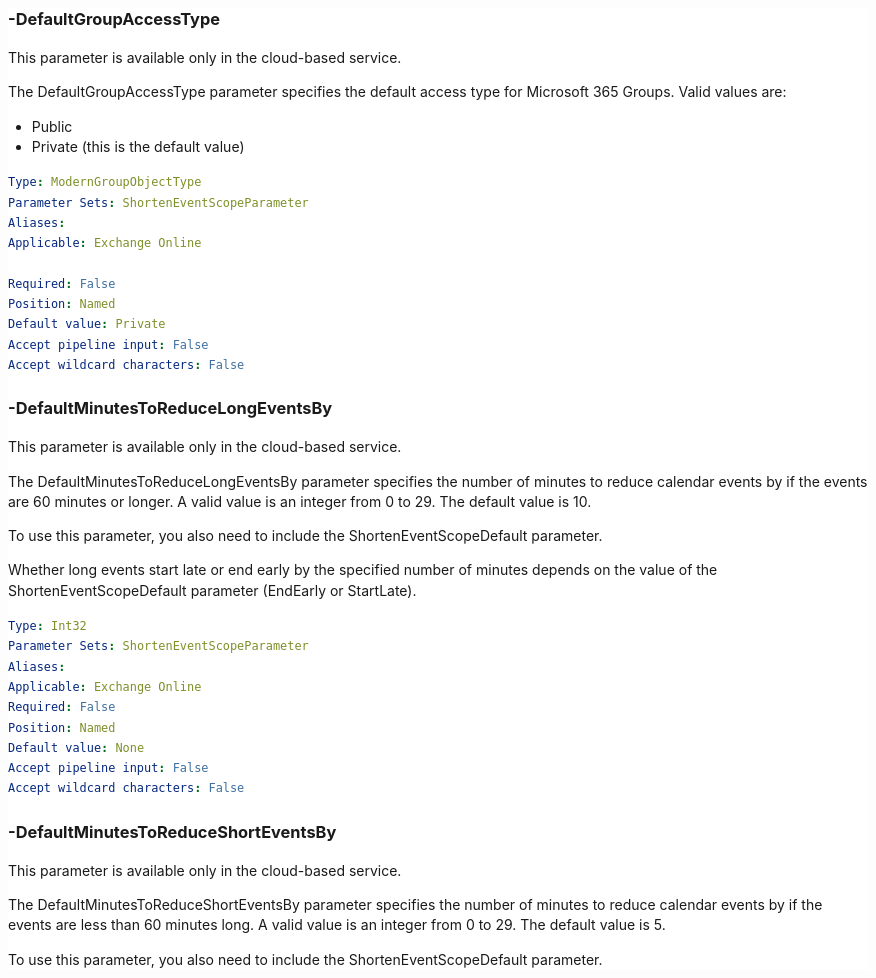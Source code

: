 ### -DefaultGroupAccessType
This parameter is available only in the cloud-based service.

The DefaultGroupAccessType parameter specifies the default access type for Microsoft 365 Groups. Valid values are:

- Public
- Private (this is the default value)

```yaml
Type: ModernGroupObjectType
Parameter Sets: ShortenEventScopeParameter
Aliases:
Applicable: Exchange Online

Required: False
Position: Named
Default value: Private
Accept pipeline input: False
Accept wildcard characters: False
```

### -DefaultMinutesToReduceLongEventsBy
This parameter is available only in the cloud-based service.

The DefaultMinutesToReduceLongEventsBy parameter specifies the number of minutes to reduce calendar events by if the events are 60 minutes or longer. A valid value is an integer from 0 to 29. The default value is 10.

To use this parameter, you also need to include the ShortenEventScopeDefault parameter.

Whether long events start late or end early by the specified number of minutes depends on the value of the ShortenEventScopeDefault parameter (EndEarly or StartLate).

```yaml
Type: Int32
Parameter Sets: ShortenEventScopeParameter
Aliases:
Applicable: Exchange Online
Required: False
Position: Named
Default value: None
Accept pipeline input: False
Accept wildcard characters: False
```

### -DefaultMinutesToReduceShortEventsBy
This parameter is available only in the cloud-based service.

The DefaultMinutesToReduceShortEventsBy parameter specifies the number of minutes to reduce calendar events by if the events are less than 60 minutes long. A valid value is an integer from 0 to 29. The default value is 5.

To use this parameter, you also need to include the ShortenEventScopeDefault parameter.
